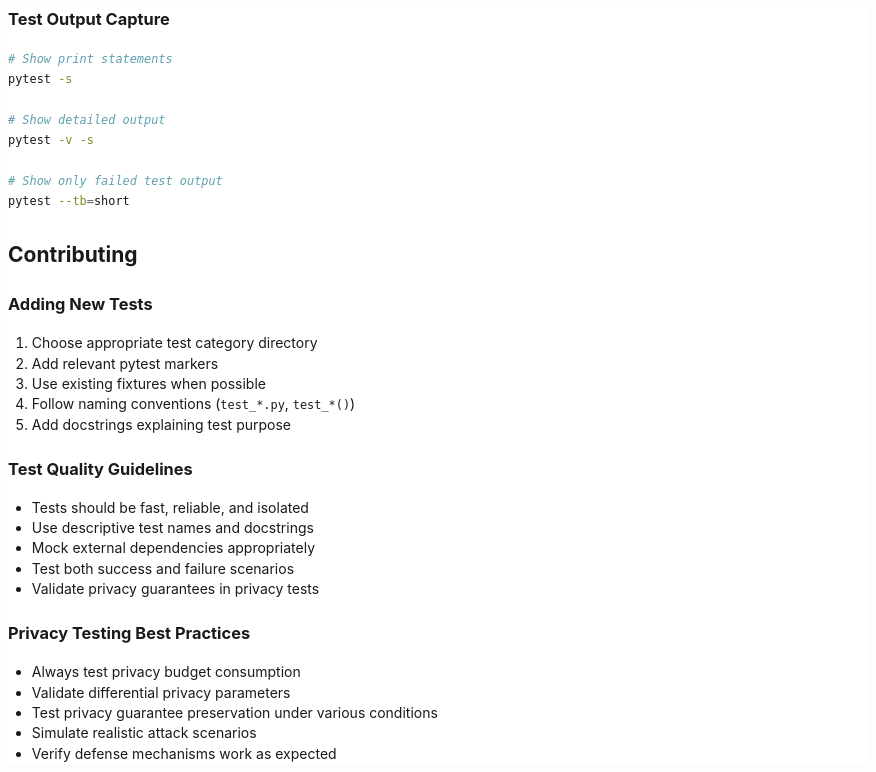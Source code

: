 ### Test Output Capture

```bash
# Show print statements
pytest -s

# Show detailed output
pytest -v -s

# Show only failed test output
pytest --tb=short
```

## Contributing

### Adding New Tests

1. Choose appropriate test category directory
2. Add relevant pytest markers
3. Use existing fixtures when possible
4. Follow naming conventions (`test_*.py`, `test_*()`)
5. Add docstrings explaining test purpose

### Test Quality Guidelines

- Tests should be fast, reliable, and isolated
- Use descriptive test names and docstrings  
- Mock external dependencies appropriately
- Test both success and failure scenarios
- Validate privacy guarantees in privacy tests

### Privacy Testing Best Practices

- Always test privacy budget consumption
- Validate differential privacy parameters
- Test privacy guarantee preservation under various conditions
- Simulate realistic attack scenarios
- Verify defense mechanisms work as expected
